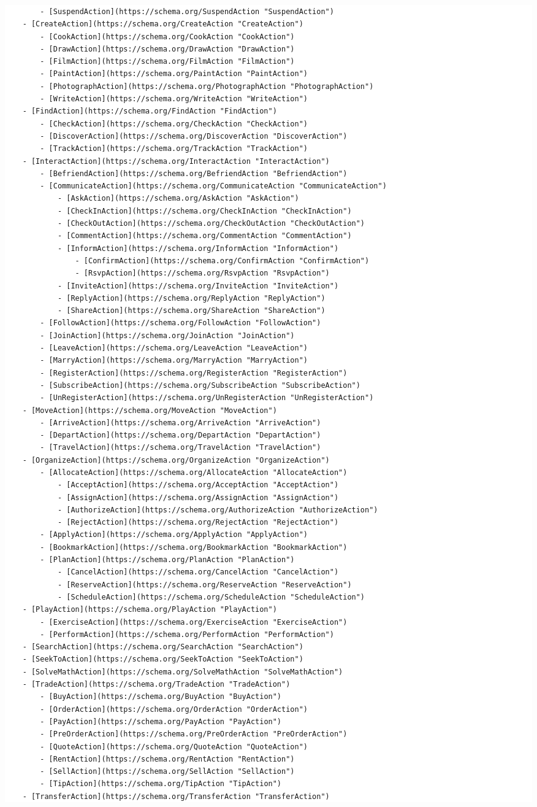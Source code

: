 			- [SuspendAction](https://schema.org/SuspendAction "SuspendAction")
		- [CreateAction](https://schema.org/CreateAction "CreateAction")
			- [CookAction](https://schema.org/CookAction "CookAction")
			- [DrawAction](https://schema.org/DrawAction "DrawAction")
			- [FilmAction](https://schema.org/FilmAction "FilmAction")
			- [PaintAction](https://schema.org/PaintAction "PaintAction")
			- [PhotographAction](https://schema.org/PhotographAction "PhotographAction")
			- [WriteAction](https://schema.org/WriteAction "WriteAction")
		- [FindAction](https://schema.org/FindAction "FindAction")
			- [CheckAction](https://schema.org/CheckAction "CheckAction")
			- [DiscoverAction](https://schema.org/DiscoverAction "DiscoverAction")
			- [TrackAction](https://schema.org/TrackAction "TrackAction")
		- [InteractAction](https://schema.org/InteractAction "InteractAction")
			- [BefriendAction](https://schema.org/BefriendAction "BefriendAction")
			- [CommunicateAction](https://schema.org/CommunicateAction "CommunicateAction")
				- [AskAction](https://schema.org/AskAction "AskAction")
				- [CheckInAction](https://schema.org/CheckInAction "CheckInAction")
				- [CheckOutAction](https://schema.org/CheckOutAction "CheckOutAction")
				- [CommentAction](https://schema.org/CommentAction "CommentAction")
				- [InformAction](https://schema.org/InformAction "InformAction")
					- [ConfirmAction](https://schema.org/ConfirmAction "ConfirmAction")
					- [RsvpAction](https://schema.org/RsvpAction "RsvpAction")
				- [InviteAction](https://schema.org/InviteAction "InviteAction")
				- [ReplyAction](https://schema.org/ReplyAction "ReplyAction")
				- [ShareAction](https://schema.org/ShareAction "ShareAction")
			- [FollowAction](https://schema.org/FollowAction "FollowAction")
			- [JoinAction](https://schema.org/JoinAction "JoinAction")
			- [LeaveAction](https://schema.org/LeaveAction "LeaveAction")
			- [MarryAction](https://schema.org/MarryAction "MarryAction")
			- [RegisterAction](https://schema.org/RegisterAction "RegisterAction")
			- [SubscribeAction](https://schema.org/SubscribeAction "SubscribeAction")
			- [UnRegisterAction](https://schema.org/UnRegisterAction "UnRegisterAction")
		- [MoveAction](https://schema.org/MoveAction "MoveAction")
			- [ArriveAction](https://schema.org/ArriveAction "ArriveAction")
			- [DepartAction](https://schema.org/DepartAction "DepartAction")
			- [TravelAction](https://schema.org/TravelAction "TravelAction")
		- [OrganizeAction](https://schema.org/OrganizeAction "OrganizeAction")
			- [AllocateAction](https://schema.org/AllocateAction "AllocateAction")
				- [AcceptAction](https://schema.org/AcceptAction "AcceptAction")
				- [AssignAction](https://schema.org/AssignAction "AssignAction")
				- [AuthorizeAction](https://schema.org/AuthorizeAction "AuthorizeAction")
				- [RejectAction](https://schema.org/RejectAction "RejectAction")
			- [ApplyAction](https://schema.org/ApplyAction "ApplyAction")
			- [BookmarkAction](https://schema.org/BookmarkAction "BookmarkAction")
			- [PlanAction](https://schema.org/PlanAction "PlanAction")
				- [CancelAction](https://schema.org/CancelAction "CancelAction")
				- [ReserveAction](https://schema.org/ReserveAction "ReserveAction")
				- [ScheduleAction](https://schema.org/ScheduleAction "ScheduleAction")
		- [PlayAction](https://schema.org/PlayAction "PlayAction")
			- [ExerciseAction](https://schema.org/ExerciseAction "ExerciseAction")
			- [PerformAction](https://schema.org/PerformAction "PerformAction")
		- [SearchAction](https://schema.org/SearchAction "SearchAction")
		- [SeekToAction](https://schema.org/SeekToAction "SeekToAction")
		- [SolveMathAction](https://schema.org/SolveMathAction "SolveMathAction")
		- [TradeAction](https://schema.org/TradeAction "TradeAction")
			- [BuyAction](https://schema.org/BuyAction "BuyAction")
			- [OrderAction](https://schema.org/OrderAction "OrderAction")
			- [PayAction](https://schema.org/PayAction "PayAction")
			- [PreOrderAction](https://schema.org/PreOrderAction "PreOrderAction")
			- [QuoteAction](https://schema.org/QuoteAction "QuoteAction")
			- [RentAction](https://schema.org/RentAction "RentAction")
			- [SellAction](https://schema.org/SellAction "SellAction")
			- [TipAction](https://schema.org/TipAction "TipAction")
		- [TransferAction](https://schema.org/TransferAction "TransferAction")